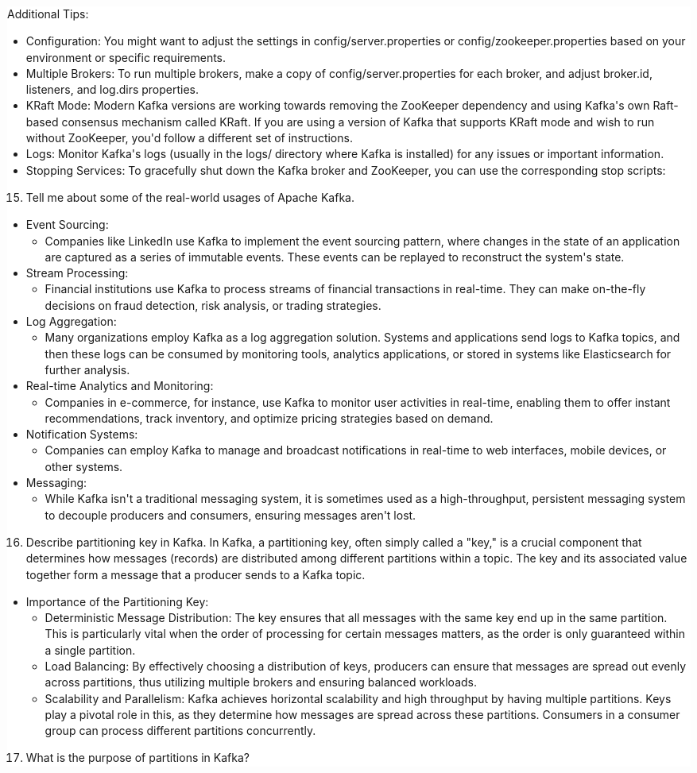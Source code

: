 Additional Tips:
- Configuration: You might want to adjust the settings in config/server.properties or config/zookeeper.properties based on your environment or specific requirements.
- Multiple Brokers: To run multiple brokers, make a copy of config/server.properties for each broker, and adjust broker.id, listeners, and log.dirs properties.
- KRaft Mode: Modern Kafka versions are working towards removing the ZooKeeper dependency and using Kafka's own Raft-based consensus mechanism called KRaft. If you are using a version of Kafka that supports KRaft mode and wish to run without ZooKeeper, you'd follow a different set of instructions.
- Logs: Monitor Kafka's logs (usually in the logs/ directory where Kafka is installed) for any issues or important information.
- Stopping Services: To gracefully shut down the Kafka broker and ZooKeeper, you can use the corresponding stop scripts:

15. Tell me about some of the real-world usages of Apache Kafka.
- Event Sourcing:
  - Companies like LinkedIn use Kafka to implement the event sourcing pattern, where changes in the state of an application are captured as a series of immutable events. These events can be replayed to reconstruct the system's state.
- Stream Processing:
  - Financial institutions use Kafka to process streams of financial transactions in real-time. They can make on-the-fly decisions on fraud detection, risk analysis, or trading strategies.
- Log Aggregation:
  - Many organizations employ Kafka as a log aggregation solution. Systems and applications send logs to Kafka topics, and then these logs can be consumed by monitoring tools, analytics applications, or stored in systems like Elasticsearch for further analysis. 
- Real-time Analytics and Monitoring:
  - Companies in e-commerce, for instance, use Kafka to monitor user activities in real-time, enabling them to offer instant recommendations, track inventory, and optimize pricing strategies based on demand.
- Notification Systems:
  - Companies can employ Kafka to manage and broadcast notifications in real-time to web interfaces, mobile devices, or other systems.
- Messaging:
  - While Kafka isn't a traditional messaging system, it is sometimes used as a high-throughput, persistent messaging system to decouple producers and consumers, ensuring messages aren't lost.

16. Describe partitioning key in Kafka.
In Kafka, a partitioning key, often simply called a "key," is a crucial component that determines how messages (records) are distributed among different partitions within a topic. The key and its associated value together form a message that a producer sends to a Kafka topic.

- Importance of the Partitioning Key:
  - Deterministic Message Distribution: The key ensures that all messages with the same key end up in the same partition. This is particularly vital when the order of processing for certain messages matters, as the order is only guaranteed within a single partition.
  - Load Balancing: By effectively choosing a distribution of keys, producers can ensure that messages are spread out evenly across partitions, thus utilizing multiple brokers and ensuring balanced workloads.
  - Scalability and Parallelism: Kafka achieves horizontal scalability and high throughput by having multiple partitions. Keys play a pivotal role in this, as they determine how messages are spread across these partitions. Consumers in a consumer group can process different partitions concurrently.

17. What is the purpose of partitions in Kafka?
